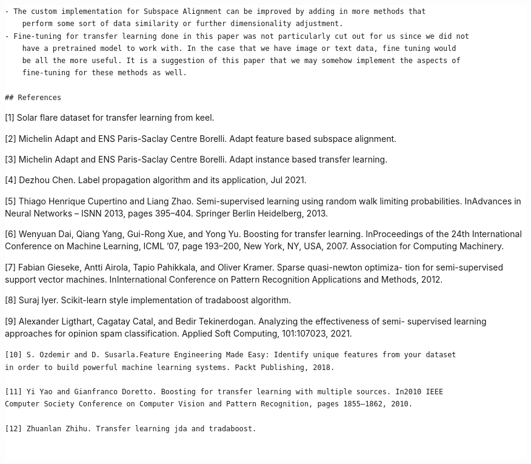 ```
- The custom implementation for Subspace Alignment can be improved by adding in more methods that
    perform some sort of data similarity or further dimensionality adjustment.
- Fine-tuning for transfer learning done in this paper was not particularly cut out for us since we did not
    have a pretrained model to work with. In the case that we have image or text data, fine tuning would
    be all the more useful. It is a suggestion of this paper that we may somehow implement the aspects of
    fine-tuning for these methods as well.

## References

```
[1] Solar flare dataset for transfer learning from keel.
```
```
[2] Michelin Adapt and ENS Paris-Saclay Centre Borelli. Adapt feature based subspace alignment.
```

```
[3] Michelin Adapt and ENS Paris-Saclay Centre Borelli. Adapt instance based transfer learning.
```
```
[4] Dezhou Chen. Label propagation algorithm and its application, Jul 2021.
```
```
[5] Thiago Henrique Cupertino and Liang Zhao. Semi-supervised learning using random walk limiting
probabilities. InAdvances in Neural Networks – ISNN 2013, pages 395–404. Springer Berlin Heidelberg,
2013.
```
```
[6] Wenyuan Dai, Qiang Yang, Gui-Rong Xue, and Yong Yu. Boosting for transfer learning. InProceedings
of the 24th International Conference on Machine Learning, ICML ’07, page 193–200, New York, NY,
USA, 2007. Association for Computing Machinery.
```
```
[7] Fabian Gieseke, Antti Airola, Tapio Pahikkala, and Oliver Kramer. Sparse quasi-newton optimiza-
tion for semi-supervised support vector machines. InInternational Conference on Pattern Recognition
Applications and Methods, 2012.
```
```
[8] Suraj Iyer. Scikit-learn style implementation of tradaboost algorithm.
```
```
[9] Alexander Ligthart, Cagatay Catal, and Bedir Tekinerdogan. Analyzing the effectiveness of semi-
supervised learning approaches for opinion spam classification. Applied Soft Computing, 101:107023,
2021.
```
[10] S. Ozdemir and D. Susarla.Feature Engineering Made Easy: Identify unique features from your dataset
in order to build powerful machine learning systems. Packt Publishing, 2018.

[11] Yi Yao and Gianfranco Doretto. Boosting for transfer learning with multiple sources. In2010 IEEE
Computer Society Conference on Computer Vision and Pattern Recognition, pages 1855–1862, 2010.

[12] Zhuanlan Zhihu. Transfer learning jda and tradaboost.


